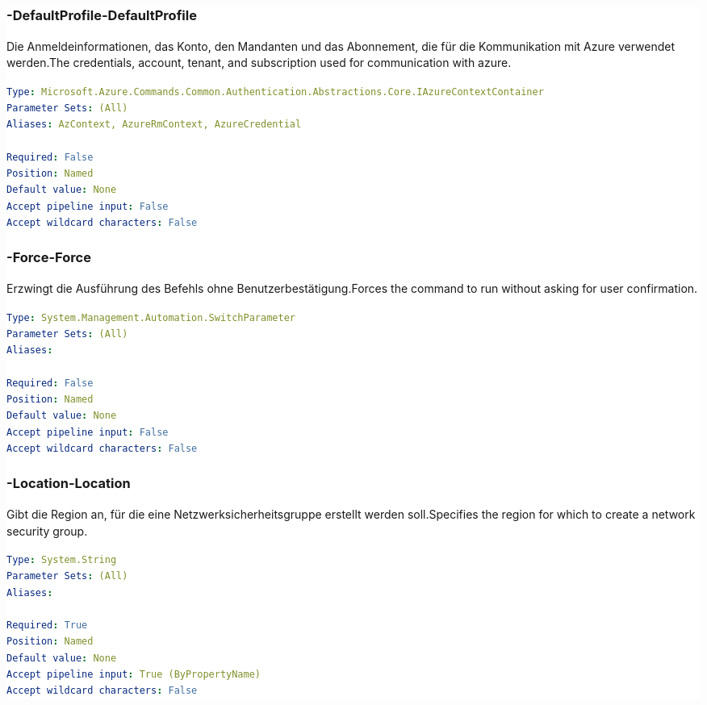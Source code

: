 ### <span data-ttu-id="a2b9d-117">-DefaultProfile</span><span class="sxs-lookup"><span data-stu-id="a2b9d-117">-DefaultProfile</span></span>
<span data-ttu-id="a2b9d-118">Die Anmeldeinformationen, das Konto, den Mandanten und das Abonnement, die für die Kommunikation mit Azure verwendet werden.</span><span class="sxs-lookup"><span data-stu-id="a2b9d-118">The credentials, account, tenant, and subscription used for communication with azure.</span></span>

```yaml
Type: Microsoft.Azure.Commands.Common.Authentication.Abstractions.Core.IAzureContextContainer
Parameter Sets: (All)
Aliases: AzContext, AzureRmContext, AzureCredential

Required: False
Position: Named
Default value: None
Accept pipeline input: False
Accept wildcard characters: False
```

### <span data-ttu-id="a2b9d-119">-Force</span><span class="sxs-lookup"><span data-stu-id="a2b9d-119">-Force</span></span>
<span data-ttu-id="a2b9d-120">Erzwingt die Ausführung des Befehls ohne Benutzerbestätigung.</span><span class="sxs-lookup"><span data-stu-id="a2b9d-120">Forces the command to run without asking for user confirmation.</span></span>

```yaml
Type: System.Management.Automation.SwitchParameter
Parameter Sets: (All)
Aliases:

Required: False
Position: Named
Default value: None
Accept pipeline input: False
Accept wildcard characters: False
```

### <span data-ttu-id="a2b9d-121">-Location</span><span class="sxs-lookup"><span data-stu-id="a2b9d-121">-Location</span></span>
<span data-ttu-id="a2b9d-122">Gibt die Region an, für die eine Netzwerksicherheitsgruppe erstellt werden soll.</span><span class="sxs-lookup"><span data-stu-id="a2b9d-122">Specifies the region for which to create a network security group.</span></span>

```yaml
Type: System.String
Parameter Sets: (All)
Aliases:

Required: True
Position: Named
Default value: None
Accept pipeline input: True (ByPropertyName)
Accept wildcard characters: False
```
